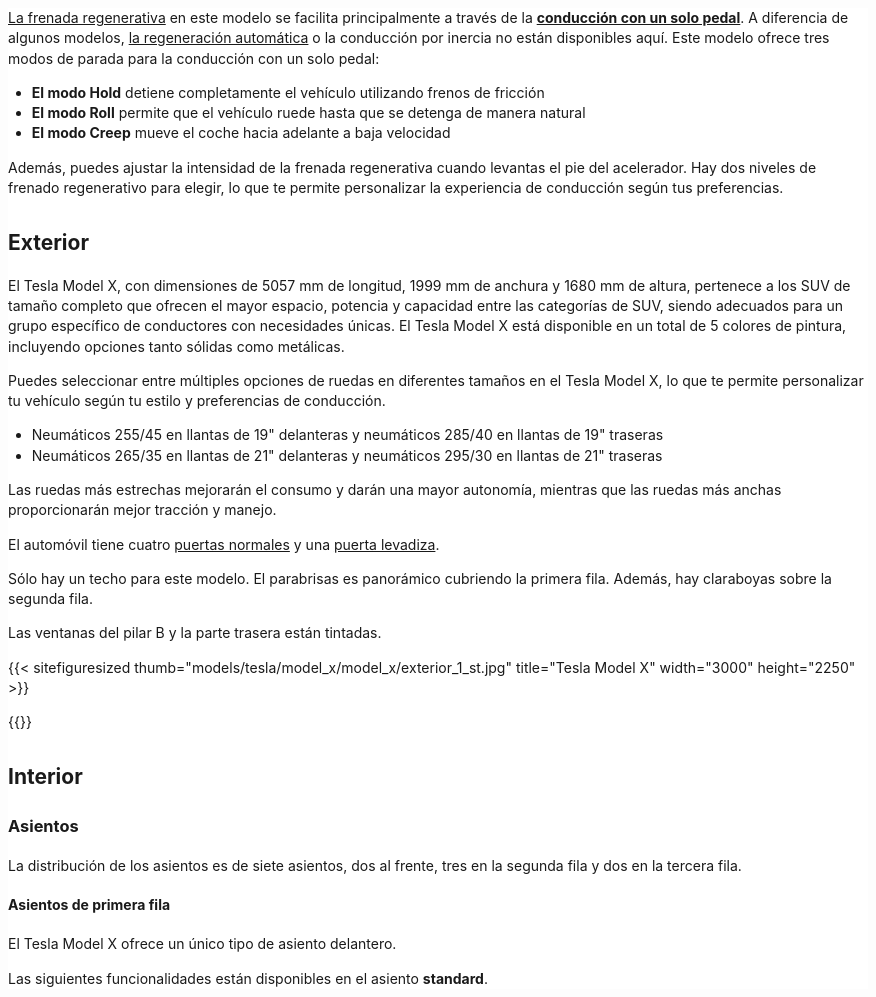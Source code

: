 [La frenada regenerativa](../../../../technology/regen/) en este modelo se facilita principalmente a través de la [**conducción con un solo pedal**](../../../../technology/regen/#one-pedal-driving). A diferencia de algunos modelos, [la regeneración automática](../../../../technology/regen/#automatic-regen-adaptive) o la conducción por inercia no están disponibles aquí. Este modelo ofrece tres modos de parada para la conducción con un solo pedal: <ul><li>**El modo Hold** detiene completamente el vehículo utilizando frenos de fricción</li><li>**El modo Roll** permite que el vehículo ruede hasta que se detenga de manera natural</li><li>**El modo Creep** mueve el coche hacia adelante a baja velocidad</li></ul>

Además, puedes ajustar la intensidad de la frenada regenerativa cuando levantas el pie del acelerador. Hay dos niveles de frenado regenerativo para elegir, lo que te permite personalizar la experiencia de conducción según tus preferencias.

## Exterior

El Tesla Model X, con dimensiones de 5057 mm de longitud, 1999 mm de anchura y 1680 mm de altura, pertenece a los SUV de tamaño completo que ofrecen el mayor espacio, potencia y capacidad entre las categorías de SUV, siendo adecuados para un grupo específico de conductores con necesidades únicas. El Tesla Model X está disponible en un total de 5 colores de pintura, incluyendo opciones tanto sólidas como metálicas.

Puedes seleccionar entre múltiples opciones de ruedas en diferentes tamaños en el Tesla Model X, lo que te permite personalizar tu vehículo según tu estilo y preferencias de conducción.

- Neumáticos 255/45 en llantas de 19" delanteras y neumáticos 285/40 en llantas de 19" traseras
- Neumáticos 265/35 en llantas de 21" delanteras y neumáticos 295/30 en llantas de 21" traseras

Las ruedas más estrechas mejorarán el consumo y darán una mayor autonomía, mientras que las ruedas más anchas proporcionarán mejor tracción y manejo.

El automóvil tiene cuatro [puertas normales](../../../../technology/doors/) y una [puerta levadiza](../../../../technology/doors/#liftgate).

Sólo hay un techo para este modelo. El parabrisas es panorámico cubriendo la primera fila. Además, hay claraboyas sobre la segunda fila.

Las ventanas del pilar B y la parte trasera están tintadas.

{{< sitefiguresized thumb="models/tesla/model_x/model_x/exterior_1_st.jpg" title="Tesla Model X" width="3000" height="2250"  >}}

{{<evkxdisplayaddarticle />}}

## Interior

### Asientos

La distribución de los asientos es de siete asientos, dos al frente, tres en la segunda fila y dos en la tercera fila.

#### Asientos de primera fila

El Tesla Model X ofrece un único tipo de asiento delantero.

Las siguientes funcionalidades están disponibles en el asiento **standard**.
